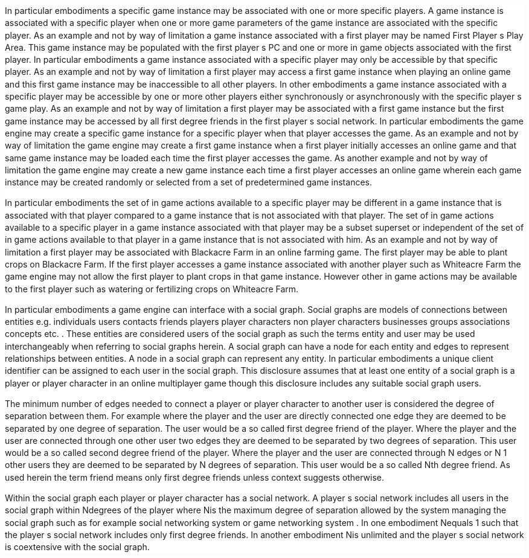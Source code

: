 In particular embodiments a specific game instance may be associated with one or more specific players. A game instance is associated with a specific player when one or more game parameters of the game instance are associated with the specific player. As an example and not by way of limitation a game instance associated with a first player may be named First Player s Play Area. This game instance may be populated with the first player s PC and one or more in game objects associated with the first player. In particular embodiments a game instance associated with a specific player may only be accessible by that specific player. As an example and not by way of limitation a first player may access a first game instance when playing an online game and this first game instance may be inaccessible to all other players. In other embodiments a game instance associated with a specific player may be accessible by one or more other players either synchronously or asynchronously with the specific player s game play. As an example and not by way of limitation a first player may be associated with a first game instance but the first game instance may be accessed by all first degree friends in the first player s social network. In particular embodiments the game engine may create a specific game instance for a specific player when that player accesses the game. As an example and not by way of limitation the game engine may create a first game instance when a first player initially accesses an online game and that same game instance may be loaded each time the first player accesses the game. As another example and not by way of limitation the game engine may create a new game instance each time a first player accesses an online game wherein each game instance may be created randomly or selected from a set of predetermined game instances.

In particular embodiments the set of in game actions available to a specific player may be different in a game instance that is associated with that player compared to a game instance that is not associated with that player. The set of in game actions available to a specific player in a game instance associated with that player may be a subset superset or independent of the set of in game actions available to that player in a game instance that is not associated with him. As an example and not by way of limitation a first player may be associated with Blackacre Farm in an online farming game. The first player may be able to plant crops on Blackacre Farm. If the first player accesses a game instance associated with another player such as Whiteacre Farm the game engine may not allow the first player to plant crops in that game instance. However other in game actions may be available to the first player such as watering or fertilizing crops on Whiteacre Farm.

In particular embodiments a game engine can interface with a social graph. Social graphs are models of connections between entities e.g. individuals users contacts friends players player characters non player characters businesses groups associations concepts etc. . These entities are considered users of the social graph as such the terms entity and user may be used interchangeably when referring to social graphs herein. A social graph can have a node for each entity and edges to represent relationships between entities. A node in a social graph can represent any entity. In particular embodiments a unique client identifier can be assigned to each user in the social graph. This disclosure assumes that at least one entity of a social graph is a player or player character in an online multiplayer game though this disclosure includes any suitable social graph users.

The minimum number of edges needed to connect a player or player character to another user is considered the degree of separation between them. For example where the player and the user are directly connected one edge they are deemed to be separated by one degree of separation. The user would be a so called first degree friend of the player. Where the player and the user are connected through one other user two edges they are deemed to be separated by two degrees of separation. This user would be a so called second degree friend of the player. Where the player and the user are connected through N edges or N 1 other users they are deemed to be separated by N degrees of separation. This user would be a so called Nth degree friend. As used herein the term friend means only first degree friends unless context suggests otherwise.

Within the social graph each player or player character has a social network. A player s social network includes all users in the social graph within Ndegrees of the player where Nis the maximum degree of separation allowed by the system managing the social graph such as for example social networking system or game networking system . In one embodiment Nequals 1 such that the player s social network includes only first degree friends. In another embodiment Nis unlimited and the player s social network is coextensive with the social graph.
